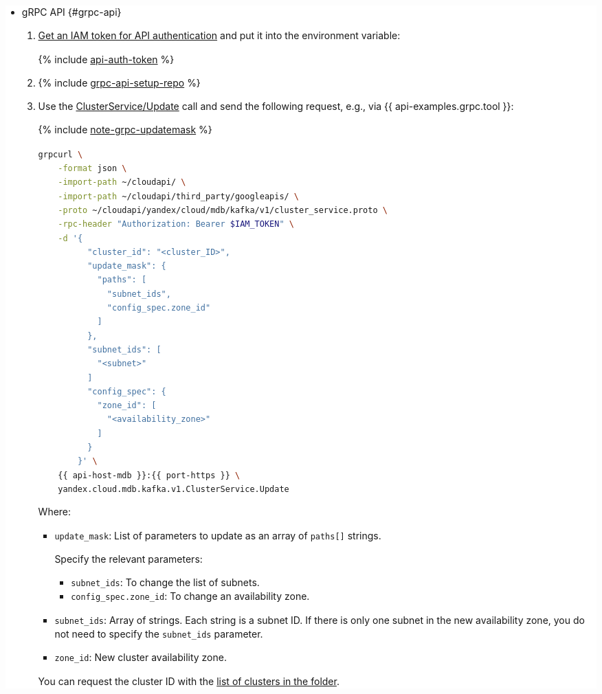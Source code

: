    - gRPC API {#grpc-api}

       1. [Get an IAM token for API authentication](../api-ref/authentication.md) and put it into the environment variable:

           {% include [api-auth-token](../../_includes/mdb/api-auth-token.md) %}

       1. {% include [grpc-api-setup-repo](../../_includes/mdb/grpc-api-setup-repo.md) %}

       1. Use the [ClusterService/Update](../api-ref/grpc/Cluster/update.md) call and send the following request, e.g., via {{ api-examples.grpc.tool }}:

            {% include [note-grpc-updatemask](../../_includes/note-grpc-api-updatemask.md) %}

            ```bash
            grpcurl \
                -format json \
                -import-path ~/cloudapi/ \
                -import-path ~/cloudapi/third_party/googleapis/ \
                -proto ~/cloudapi/yandex/cloud/mdb/kafka/v1/cluster_service.proto \
                -rpc-header "Authorization: Bearer $IAM_TOKEN" \
                -d '{
                      "cluster_id": "<cluster_ID>",
                      "update_mask": {
                        "paths": [
                          "subnet_ids",
                          "config_spec.zone_id"
                        ]
                      },
                      "subnet_ids": [
                        "<subnet>"
                      ]
                      "config_spec": {
                        "zone_id": [
                          "<availability_zone>"
                        ]
                      }
                    }' \
                {{ api-host-mdb }}:{{ port-https }} \
                yandex.cloud.mdb.kafka.v1.ClusterService.Update
            ```

            Where:

            * `update_mask`: List of parameters to update as an array of `paths[]` strings.

               Specify the relevant parameters:
               * `subnet_ids`: To change the list of subnets.
               * `config_spec.zone_id`: To change an availability zone.
            * `subnet_ids`: Array of strings. Each string is a subnet ID. If there is only one subnet in the new availability zone, you do not need to specify the `subnet_ids` parameter.
            * `zone_id`: New cluster availability zone.

            You can request the cluster ID with the [list of clusters in the folder](./cluster-list.md#list-clusters).
